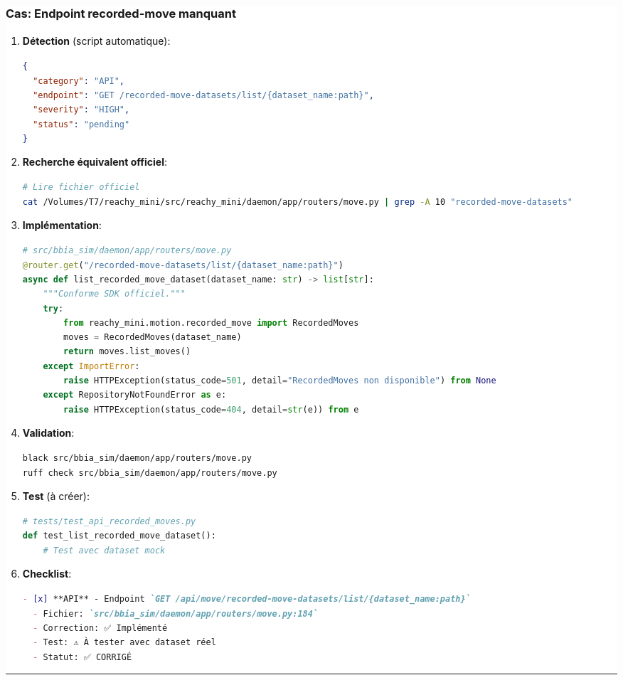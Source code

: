 ### Cas: Endpoint recorded-move manquant

1. **Détection** (script automatique):
   ```json
   {
     "category": "API",
     "endpoint": "GET /recorded-move-datasets/list/{dataset_name:path}",
     "severity": "HIGH",
     "status": "pending"
   }
   ```

2. **Recherche équivalent officiel**:
   ```bash
   # Lire fichier officiel
   cat /Volumes/T7/reachy_mini/src/reachy_mini/daemon/app/routers/move.py | grep -A 10 "recorded-move-datasets"
   ```

3. **Implémentation**:
   ```python
   # src/bbia_sim/daemon/app/routers/move.py
   @router.get("/recorded-move-datasets/list/{dataset_name:path}")
   async def list_recorded_move_dataset(dataset_name: str) -> list[str]:
       """Conforme SDK officiel."""
       try:
           from reachy_mini.motion.recorded_move import RecordedMoves
           moves = RecordedMoves(dataset_name)
           return moves.list_moves()
       except ImportError:
           raise HTTPException(status_code=501, detail="RecordedMoves non disponible") from None
       except RepositoryNotFoundError as e:
           raise HTTPException(status_code=404, detail=str(e)) from e
   ```

4. **Validation**:
   ```bash
   black src/bbia_sim/daemon/app/routers/move.py
   ruff check src/bbia_sim/daemon/app/routers/move.py
   ```

5. **Test** (à créer):
   ```python
   # tests/test_api_recorded_moves.py
   def test_list_recorded_move_dataset():
       # Test avec dataset mock
   ```

6. **Checklist**:
   ```markdown
   - [x] **API** - Endpoint `GET /api/move/recorded-move-datasets/list/{dataset_name:path}`
     - Fichier: `src/bbia_sim/daemon/app/routers/move.py:184`
     - Correction: ✅ Implémenté
     - Test: ⚠️ À tester avec dataset réel
     - Statut: ✅ CORRIGÉ
   ```

---